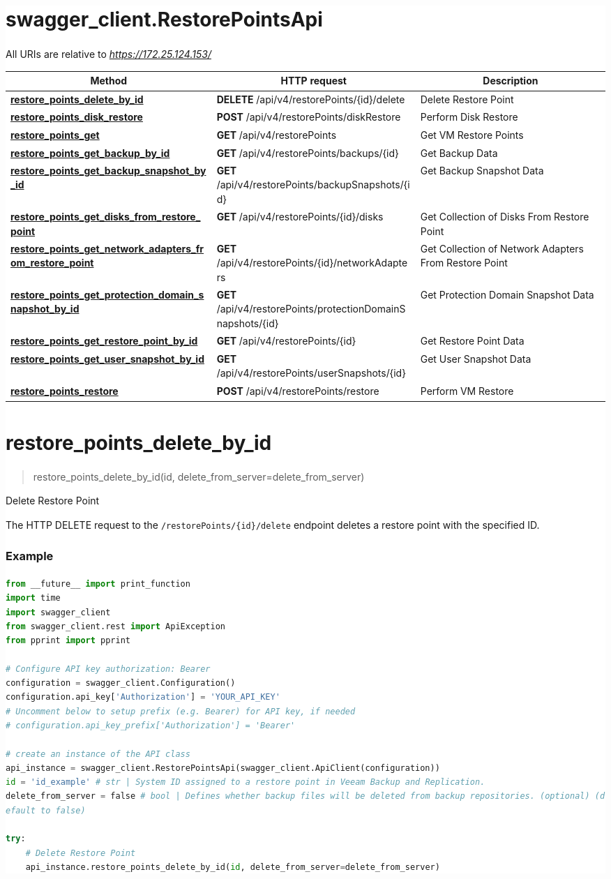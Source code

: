 # swagger_client.RestorePointsApi

All URIs are relative to *https://172.25.124.153/*

Method | HTTP request | Description
------------- | ------------- | -------------
[**restore_points_delete_by_id**](RestorePointsApi.md#restore_points_delete_by_id) | **DELETE** /api/v4/restorePoints/{id}/delete | Delete Restore Point
[**restore_points_disk_restore**](RestorePointsApi.md#restore_points_disk_restore) | **POST** /api/v4/restorePoints/diskRestore | Perform Disk Restore
[**restore_points_get**](RestorePointsApi.md#restore_points_get) | **GET** /api/v4/restorePoints | Get VM Restore Points
[**restore_points_get_backup_by_id**](RestorePointsApi.md#restore_points_get_backup_by_id) | **GET** /api/v4/restorePoints/backups/{id} | Get Backup Data
[**restore_points_get_backup_snapshot_by_id**](RestorePointsApi.md#restore_points_get_backup_snapshot_by_id) | **GET** /api/v4/restorePoints/backupSnapshots/{id} | Get Backup Snapshot Data
[**restore_points_get_disks_from_restore_point**](RestorePointsApi.md#restore_points_get_disks_from_restore_point) | **GET** /api/v4/restorePoints/{id}/disks | Get Collection of Disks From Restore Point
[**restore_points_get_network_adapters_from_restore_point**](RestorePointsApi.md#restore_points_get_network_adapters_from_restore_point) | **GET** /api/v4/restorePoints/{id}/networkAdapters | Get Collection of Network Adapters From Restore Point
[**restore_points_get_protection_domain_snapshot_by_id**](RestorePointsApi.md#restore_points_get_protection_domain_snapshot_by_id) | **GET** /api/v4/restorePoints/protectionDomainSnapshots/{id} | Get Protection Domain Snapshot Data
[**restore_points_get_restore_point_by_id**](RestorePointsApi.md#restore_points_get_restore_point_by_id) | **GET** /api/v4/restorePoints/{id} | Get Restore Point Data
[**restore_points_get_user_snapshot_by_id**](RestorePointsApi.md#restore_points_get_user_snapshot_by_id) | **GET** /api/v4/restorePoints/userSnapshots/{id} | Get User Snapshot Data
[**restore_points_restore**](RestorePointsApi.md#restore_points_restore) | **POST** /api/v4/restorePoints/restore | Perform VM Restore

# **restore_points_delete_by_id**
> restore_points_delete_by_id(id, delete_from_server=delete_from_server)

Delete Restore Point

The HTTP DELETE request to the `/restorePoints/{id}/delete` endpoint deletes a restore point with the specified ID.

### Example
```python
from __future__ import print_function
import time
import swagger_client
from swagger_client.rest import ApiException
from pprint import pprint

# Configure API key authorization: Bearer
configuration = swagger_client.Configuration()
configuration.api_key['Authorization'] = 'YOUR_API_KEY'
# Uncomment below to setup prefix (e.g. Bearer) for API key, if needed
# configuration.api_key_prefix['Authorization'] = 'Bearer'

# create an instance of the API class
api_instance = swagger_client.RestorePointsApi(swagger_client.ApiClient(configuration))
id = 'id_example' # str | System ID assigned to a restore point in Veeam Backup and Replication.
delete_from_server = false # bool | Defines whether backup files will be deleted from backup repositories. (optional) (default to false)

try:
    # Delete Restore Point
    api_instance.restore_points_delete_by_id(id, delete_from_server=delete_from_server)
```